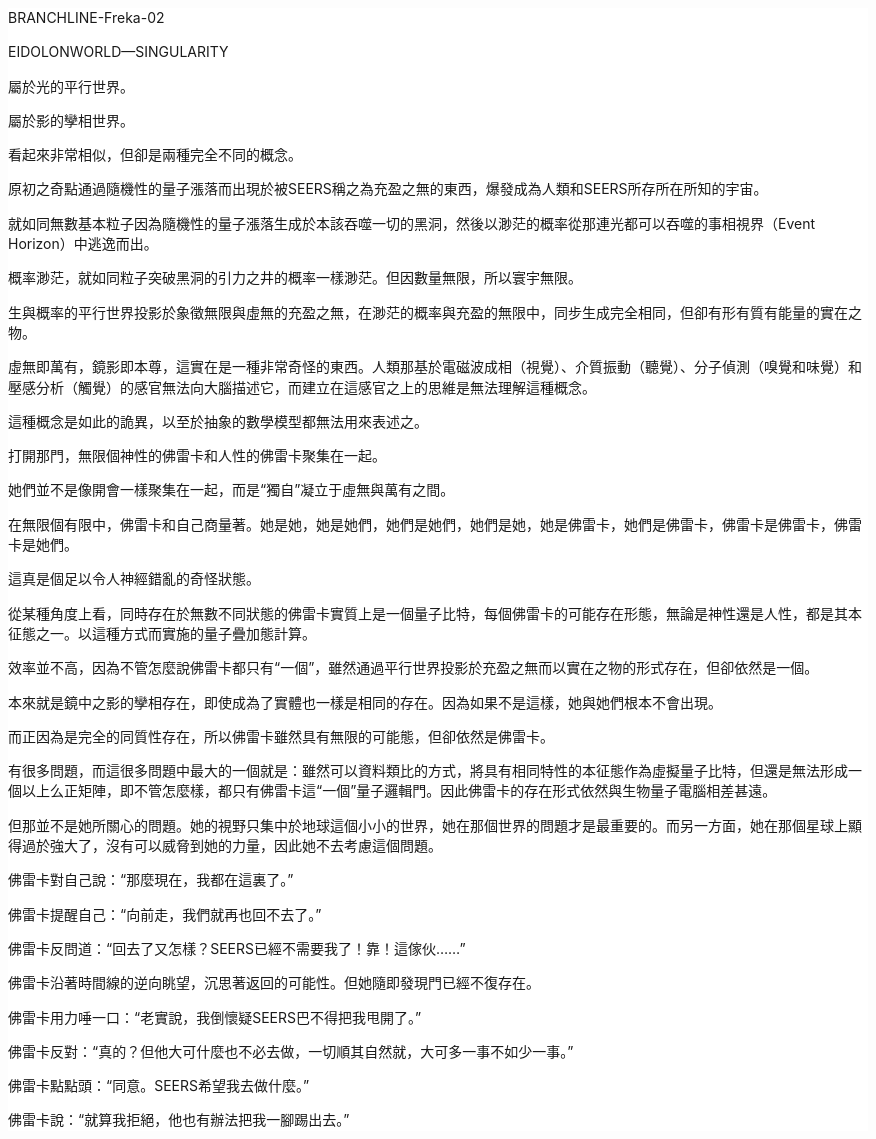 
BRANCHLINE-Freka-02

EIDOLONWORLD—SINGULARITY



屬於光的平行世界。

屬於影的孿相世界。

看起來非常相似，但卻是兩種完全不同的概念。

原初之奇點通過隨機性的量子漲落而出現於被SEERS稱之為充盈之無的東西，爆發成為人類和SEERS所存所在所知的宇宙。

就如同無數基本粒子因為隨機性的量子漲落生成於本該吞噬一切的黑洞，然後以渺茫的概率從那連光都可以吞噬的事相視界（Event Horizon）中逃逸而出。

概率渺茫，就如同粒子突破黑洞的引力之井的概率一樣渺茫。但因數量無限，所以寰宇無限。

生與概率的平行世界投影於象徵無限與虛無的充盈之無，在渺茫的概率與充盈的無限中，同步生成完全相同，但卻有形有質有能量的實在之物。

虛無即萬有，鏡影即本尊，這實在是一種非常奇怪的東西。人類那基於電磁波成相（視覺）、介質振動（聽覺）、分子偵測（嗅覺和味覺）和壓感分析（觸覺）的感官無法向大腦描述它，而建立在這感官之上的思維是無法理解這種概念。

這種概念是如此的詭異，以至於抽象的數學模型都無法用來表述之。



打開那門，無限個神性的佛雷卡和人性的佛雷卡聚集在一起。

她們並不是像開會一樣聚集在一起，而是“獨自”凝立于虛無與萬有之間。

在無限個有限中，佛雷卡和自己商量著。她是她，她是她們，她們是她們，她們是她，她是佛雷卡，她們是佛雷卡，佛雷卡是佛雷卡，佛雷卡是她們。

這真是個足以令人神經錯亂的奇怪狀態。

從某種角度上看，同時存在於無數不同狀態的佛雷卡實質上是一個量子比特，每個佛雷卡的可能存在形態，無論是神性還是人性，都是其本征態之一。以這種方式而實施的量子疊加態計算。

效率並不高，因為不管怎麼說佛雷卡都只有“一個”，雖然通過平行世界投影於充盈之無而以實在之物的形式存在，但卻依然是一個。

本來就是鏡中之影的孿相存在，即使成為了實體也一樣是相同的存在。因為如果不是這樣，她與她們根本不會出現。

而正因為是完全的同質性存在，所以佛雷卡雖然具有無限的可能態，但卻依然是佛雷卡。

有很多問題，而這很多問題中最大的一個就是：雖然可以資料類比的方式，將具有相同特性的本征態作為虛擬量子比特，但還是無法形成一個以上么正矩陣，即不管怎麼樣，都只有佛雷卡這“一個”量子邏輯門。因此佛雷卡的存在形式依然與生物量子電腦相差甚遠。

但那並不是她所關心的問題。她的視野只集中於地球這個小小的世界，她在那個世界的問題才是最重要的。而另一方面，她在那個星球上顯得過於強大了，沒有可以威脅到她的力量，因此她不去考慮這個問題。



佛雷卡對自己說：“那麼現在，我都在這裏了。”

佛雷卡提醒自己：“向前走，我們就再也回不去了。”

佛雷卡反問道：“回去了又怎樣？SEERS已經不需要我了！靠！這傢伙……”

佛雷卡沿著時間線的逆向眺望，沉思著返回的可能性。但她隨即發現門已經不復存在。

佛雷卡用力唾一口：“老實說，我倒懷疑SEERS巴不得把我甩開了。”

佛雷卡反對：“真的？但他大可什麼也不必去做，一切順其自然就，大可多一事不如少一事。”

佛雷卡點點頭：“同意。SEERS希望我去做什麼。”

佛雷卡說：“就算我拒絕，他也有辦法把我一腳踢出去。”

